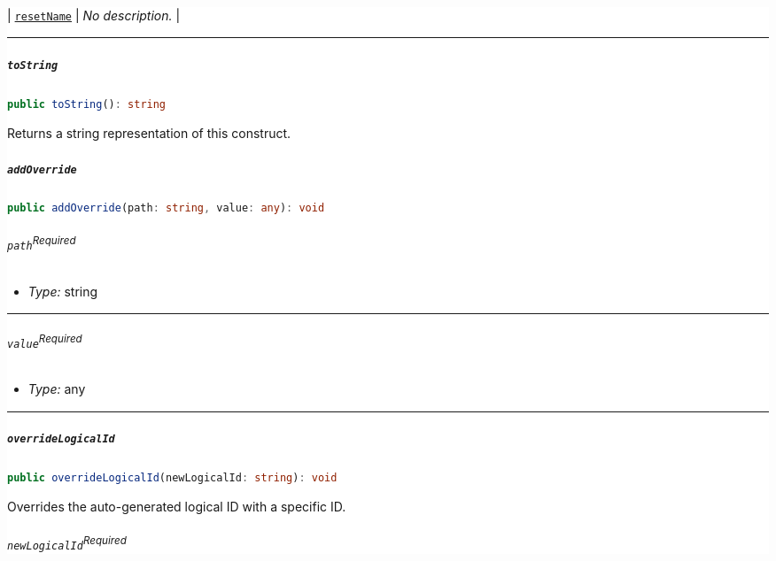| <code><a href="#@cdktf/provider-cloudflare.dataCloudflareZeroTrustTunnelCloudflaredVirtualNetworks.DataCloudflareZeroTrustTunnelCloudflaredVirtualNetworks.resetName">resetName</a></code> | *No description.* |

---

##### `toString` <a name="toString" id="@cdktf/provider-cloudflare.dataCloudflareZeroTrustTunnelCloudflaredVirtualNetworks.DataCloudflareZeroTrustTunnelCloudflaredVirtualNetworks.toString"></a>

```typescript
public toString(): string
```

Returns a string representation of this construct.

##### `addOverride` <a name="addOverride" id="@cdktf/provider-cloudflare.dataCloudflareZeroTrustTunnelCloudflaredVirtualNetworks.DataCloudflareZeroTrustTunnelCloudflaredVirtualNetworks.addOverride"></a>

```typescript
public addOverride(path: string, value: any): void
```

###### `path`<sup>Required</sup> <a name="path" id="@cdktf/provider-cloudflare.dataCloudflareZeroTrustTunnelCloudflaredVirtualNetworks.DataCloudflareZeroTrustTunnelCloudflaredVirtualNetworks.addOverride.parameter.path"></a>

- *Type:* string

---

###### `value`<sup>Required</sup> <a name="value" id="@cdktf/provider-cloudflare.dataCloudflareZeroTrustTunnelCloudflaredVirtualNetworks.DataCloudflareZeroTrustTunnelCloudflaredVirtualNetworks.addOverride.parameter.value"></a>

- *Type:* any

---

##### `overrideLogicalId` <a name="overrideLogicalId" id="@cdktf/provider-cloudflare.dataCloudflareZeroTrustTunnelCloudflaredVirtualNetworks.DataCloudflareZeroTrustTunnelCloudflaredVirtualNetworks.overrideLogicalId"></a>

```typescript
public overrideLogicalId(newLogicalId: string): void
```

Overrides the auto-generated logical ID with a specific ID.

###### `newLogicalId`<sup>Required</sup> <a name="newLogicalId" id="@cdktf/provider-cloudflare.dataCloudflareZeroTrustTunnelCloudflaredVirtualNetworks.DataCloudflareZeroTrustTunnelCloudflaredVirtualNetworks.overrideLogicalId.parameter.newLogicalId"></a>
